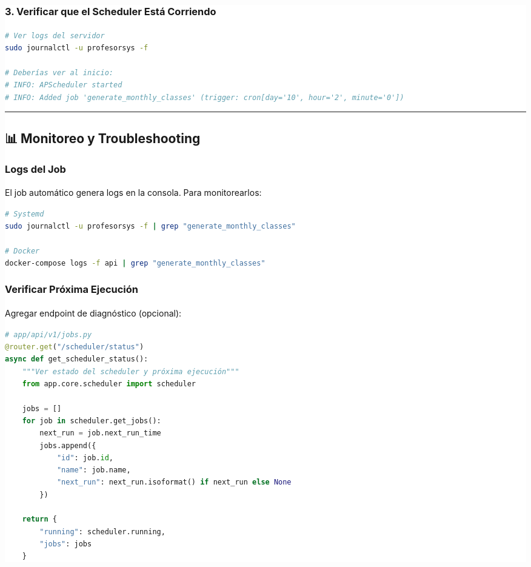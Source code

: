 ### 3. Verificar que el Scheduler Está Corriendo

```bash
# Ver logs del servidor
sudo journalctl -u profesorsys -f

# Deberías ver al inicio:
# INFO: APScheduler started
# INFO: Added job 'generate_monthly_classes' (trigger: cron[day='10', hour='2', minute='0'])
```

---

## 📊 Monitoreo y Troubleshooting

### Logs del Job

El job automático genera logs en la consola. Para monitorearlos:

```bash
# Systemd
sudo journalctl -u profesorsys -f | grep "generate_monthly_classes"

# Docker
docker-compose logs -f api | grep "generate_monthly_classes"
```

### Verificar Próxima Ejecución

Agregar endpoint de diagnóstico (opcional):

```python
# app/api/v1/jobs.py
@router.get("/scheduler/status")
async def get_scheduler_status():
    """Ver estado del scheduler y próxima ejecución"""
    from app.core.scheduler import scheduler

    jobs = []
    for job in scheduler.get_jobs():
        next_run = job.next_run_time
        jobs.append({
            "id": job.id,
            "name": job.name,
            "next_run": next_run.isoformat() if next_run else None
        })

    return {
        "running": scheduler.running,
        "jobs": jobs
    }
```
